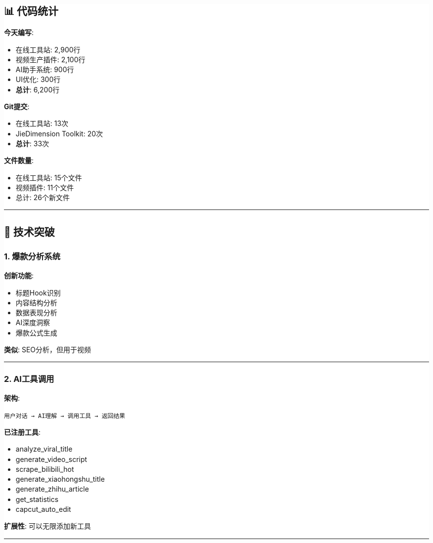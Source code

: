 ## 📊 代码统计

**今天编写**:
- 在线工具站: 2,900行
- 视频生产插件: 2,100行
- AI助手系统: 900行
- UI优化: 300行
- **总计**: 6,200行

**Git提交**:
- 在线工具站: 13次
- JieDimension Toolkit: 20次
- **总计**: 33次

**文件数量**:
- 在线工具站: 15个文件
- 视频插件: 11个文件
- 总计: 26个新文件

---

## 🎯 技术突破

### 1. 爆款分析系统

**创新功能**:
- 标题Hook识别
- 内容结构分析
- 数据表现分析
- AI深度洞察
- 爆款公式生成

**类似**: SEO分析，但用于视频

---

### 2. AI工具调用

**架构**:
```
用户对话 → AI理解 → 调用工具 → 返回结果
```

**已注册工具**:
- analyze_viral_title
- generate_video_script
- scrape_bilibili_hot
- generate_xiaohongshu_title
- generate_zhihu_article
- get_statistics
- capcut_auto_edit

**扩展性**: 可以无限添加新工具

---